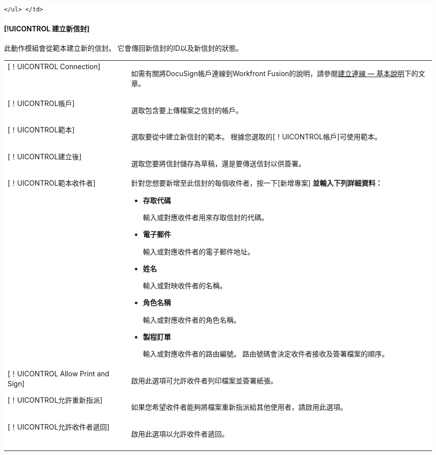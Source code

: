     </ul> </td> 
  </tr> 
 </tbody> 
</table>

#### [!UICONTROL 建立新信封]

此動作模組會從範本建立新的信封。 它會傳回新信封的ID以及新信封的狀態。

<table style="table-layout:auto">
 <col data-mc-conditions=""> 
 <col data-mc-conditions=""> 
 <tbody> 
  <tr> 
    <td role="rowheader">[！UICONTROL Connection] </td>

<td> <p>如需有關將DocuSign帳戶連線到Workfront Fusion的說明，請參閱<a href="/help/workfront-fusion/create-scenarios/connect-to-apps/connect-to-fusion-general.md" class="MCXref xref">建立連線 — 基本說明</a>下的文章。</p> </td> 
  </tr> 
  <tr> 
    <td role="rowheader">[！UICONTROL帳戶] </td>
   <td> <p>選取包含要上傳檔案之信封的帳戶。</p> </td> 
  </tr> 
  <tr> 
    <td role="rowheader" >[！UICONTROL範本]</td>
   <td> <p> 選取要從中建立新信封的範本。 根據您選取的[！UICONTROL帳戶]可使用範本。</p> </td> 
  </tr> 
  <tr> 
   <td role="rowheader">
     [！UICONTROL建立後]
   </td> 
   <td> <p>選取您要將信封儲存為草稿，還是要傳送信封以供簽署。</p> </td> 
  </tr> 
  <tr> 
    <td role="rowheader" >[！UICONTROL範本收件者]</td>
    <td>針對您想要新增至此信封的每個收件者，按一下[新增專案] <b>並輸入下列詳細資料：</b>
    <ul>
    <li><b>存取代碼</b><p>輸入或對應收件者用來存取信封的代碼。<p></li>
    <li><b>電子郵件</b><p>輸入或對應收件者的電子郵件地址。<p></li>
    <li><b>姓名</b><p>輸入或對映收件者的名稱。<p></li>
    <li><b>角色名稱</b><p>輸入或對應收件者的角色名稱。<p></li>
    <li><b>製程訂單</b><p>輸入或對應收件者的路由編號。 路由號碼會決定收件者接收及簽署檔案的順序。<p></li>
    </ul>
    </td>
    </tr>
  <tr> 
   <td role="rowheader">
     [！UICONTROL Allow Print and Sign]
   </td> 
   <td> <p>啟用此選項可允許收件者列印檔案並簽署紙張。</p> </td> 
  </tr> 
  <tr> 
   <td role="rowheader">
     [！UICONTROL允許重新指派]
   </td> 
   <td> <p>如果您希望收件者能夠將檔案重新指派給其他使用者，請啟用此選項。</p> </td> 
  </tr> 
  <tr> 
   <td role="rowheader">
     [！UICONTROL允許收件者遞回]
   </td> 
   <td> <p>啟用此選項以允許收件者遞回。</p> </td> 
  </tr> 
  <tr> 
   <td role="rowheader">